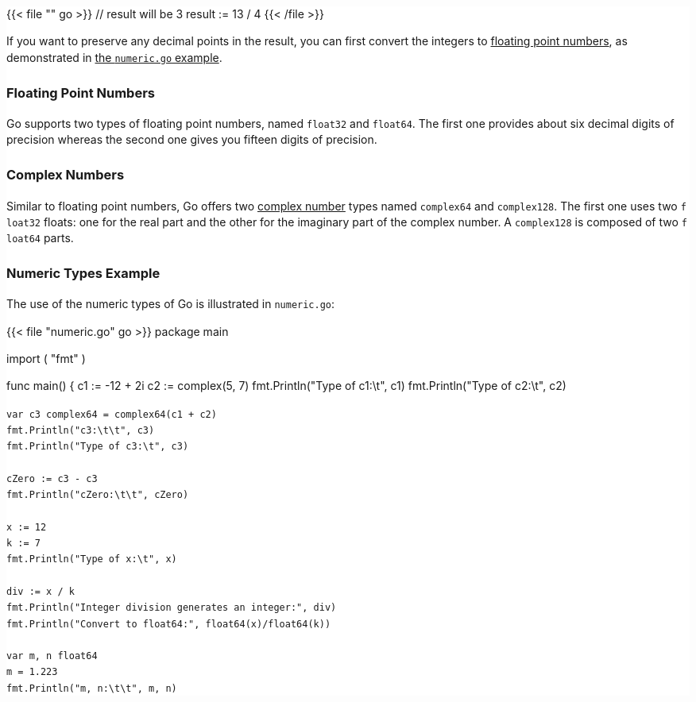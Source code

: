 {{< file "" go >}}
// result will be 3
result := 13 / 4
{{< /file >}}

If you want to preserve any decimal points in the result, you can first convert the integers to [floating point numbers](#floating-point-numbers), as demonstrated in [the `numeric.go` example](#numeric-types-example).

### Floating Point Numbers

Go supports two types of floating point numbers, named `float32` and `float64`. The first one provides about six decimal digits of precision whereas the second one gives you fifteen digits of precision.

### Complex Numbers

Similar to floating point numbers, Go offers two [complex number](https://en.wikipedia.org/wiki/Complex_number) types named `complex64` and `complex128`. The first one uses two `float32` floats: one for the real part and the other for the imaginary part of the complex number. A `complex128` is composed of two `float64` parts.

### Numeric Types Example

The use of the numeric types of Go is illustrated in `numeric.go`:

{{< file "numeric.go" go >}}
package main

import (
    "fmt"
)

func main() {
    c1 := -12 + 2i
    c2 := complex(5, 7)
    fmt.Println("Type of c1:\t", c1)
    fmt.Println("Type of c2:\t", c2)

    var c3 complex64 = complex64(c1 + c2)
    fmt.Println("c3:\t\t", c3)
    fmt.Println("Type of c3:\t", c3)

    cZero := c3 - c3
    fmt.Println("cZero:\t\t", cZero)

    x := 12
    k := 7
    fmt.Println("Type of x:\t", x)

    div := x / k
    fmt.Println("Integer division generates an integer:", div)
    fmt.Println("Convert to float64:", float64(x)/float64(k))

    var m, n float64
    m = 1.223
    fmt.Println("m, n:\t\t", m, n)
